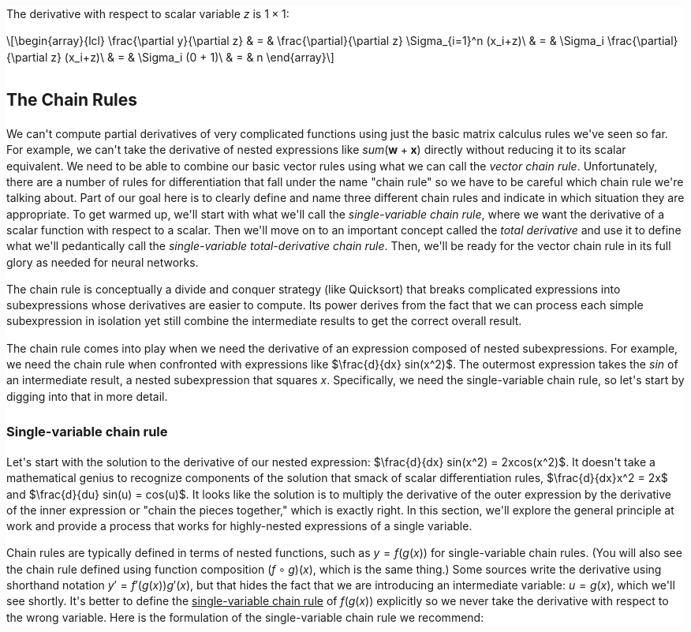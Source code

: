 The derivative with respect to scalar variable $z$ is $1 \times 1$:

\\[\begin{array}{lcl}
 \frac{\partial y}{\partial z} & = & \frac{\partial}{\partial z} \Sigma_{i=1}^n (x_i+z)\\
 & = & \Sigma_i \frac{\partial}{\partial z} (x_i+z)\\
 & = & \Sigma_i (0 + 1)\\
 & = & n
\end{array}\\]

## The Chain Rules

We can't compute partial derivatives of very complicated functions using just the basic matrix calculus rules we've seen so far.  For example, we can't take the derivative of nested expressions like $sum(\mathbf{w}+\mathbf{x})$ directly without reducing it to its scalar equivalent. We need to be able to combine our basic vector rules using what we can call the *vector chain rule*.   Unfortunately, there are a number of rules for differentiation that fall under the name "chain rule" so we have to be careful which chain rule we're talking about. Part of our goal here is to clearly define and name three different chain rules and indicate in which situation they are appropriate. To get warmed up, we'll start with what we'll call the *single-variable chain rule*, where we want the derivative of a scalar function with respect to a scalar. Then we'll move on to an important concept called the *total derivative* and use it to define what we'll pedantically call the *single-variable total-derivative chain rule*. Then, we'll be ready for the vector chain rule in its full glory as needed for neural networks.

The chain rule is conceptually a divide and conquer strategy (like Quicksort) that breaks complicated expressions into subexpressions whose derivatives are easier to compute.  Its power derives from the fact that we can process each simple subexpression in isolation yet still combine the  intermediate results to get the correct overall result.

The chain rule comes into play when we need the derivative of an expression composed of nested subexpressions. For example, we need the chain rule when confronted with expressions like $\frac{d}{dx} sin(x^2)$.  The outermost expression takes the $sin$ of an intermediate result, a nested subexpression that squares $x$. Specifically, we need the single-variable chain rule, so let's start by digging into that in more detail.

### Single-variable chain rule

Let's start with the solution to the derivative of our nested expression: $\frac{d}{dx} sin(x^2) = 2xcos(x^2)$.  It doesn't take a mathematical genius to recognize components of the solution that smack of scalar differentiation rules, $\frac{d}{dx}x^2 = 2x$ and $\frac{d}{du} sin(u) = cos(u)$. It looks like the solution is to multiply the derivative of the outer expression by the derivative of the inner expression or "chain the pieces together," which is exactly right. In this section, we'll explore the general principle at work and provide a process that works for highly-nested expressions of a single variable.

Chain rules are typically defined in terms of nested functions, such as $y = f(g(x))$ for single-variable chain rules. (You will also see the chain rule defined using function composition $(f \circ g)(x)$, which is the same thing.)  Some sources write the derivative using shorthand notation $y' = f'(g(x))g'(x)$, but that hides the fact that we are introducing an intermediate variable: $u = g(x)$, which we'll see shortly. It's better to define the [single-variable chain rule](http://m.wolframalpha.com/input/?i=chain+rule) of $f(g(x))$ explicitly so we never take the derivative with respect to the wrong variable. Here is the formulation of the single-variable chain rule we recommend:

